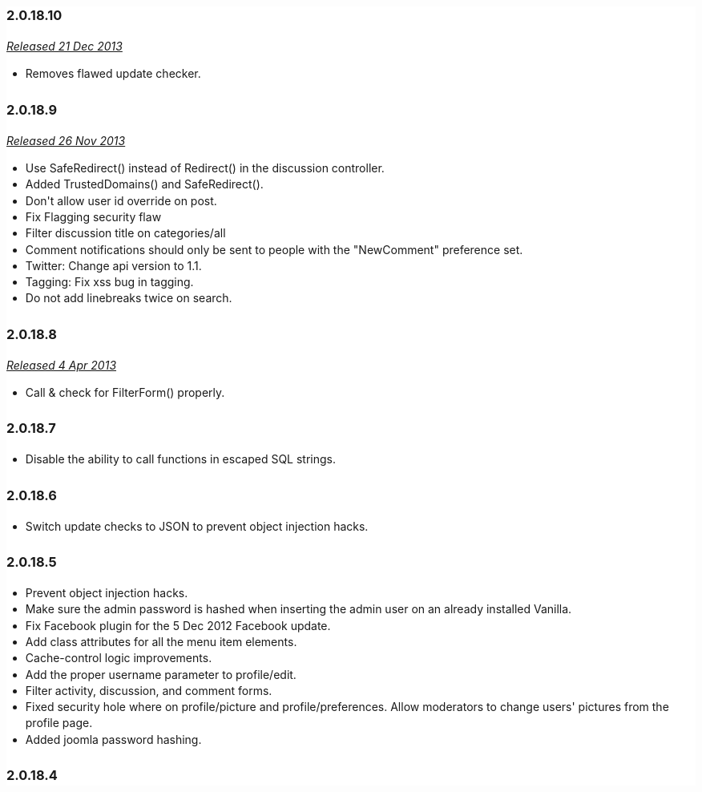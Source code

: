 ### 2.0.18.10

*[Released 21 Dec 2013](https://open.vanillaforums.com/discussion/25668/dec-2013-security-update-2-0-18-10-and-2-1b2)*

* Removes flawed update checker.

### 2.0.18.9

*[Released 26 Nov 2013](https://open.vanillaforums.com/discussion/25458/security-update-vanilla-2-0-18-9)*

* Use SafeRedirect() instead of Redirect() in the discussion controller.
* Added TrustedDomains() and SafeRedirect().
* Don't allow user id override on post.
* Fix Flagging security flaw
* Filter discussion title on categories/all
* Comment notifications should only be sent to people with the "NewComment" preference set.
* Twitter: Change api version to 1.1.
* Tagging: Fix xss bug in tagging.
* Do not add linebreaks twice on search.

### 2.0.18.8

*[Released 4 Apr 2013](https://open.vanillaforums.com/discussion/23339/security-update-vanilla-2-0-18-8)*

* Call & check for FilterForm() properly.

### 2.0.18.7

* Disable the ability to call functions in escaped SQL strings.

### 2.0.18.6

* Switch update checks to JSON to prevent object injection hacks.

### 2.0.18.5

* Prevent object injection hacks.
* Make sure the admin password is hashed when inserting the admin user on an already installed Vanilla.
* Fix Facebook plugin for the 5 Dec 2012 Facebook update.
* Add class attributes for all the menu item elements.
* Cache-control logic improvements.
* Add the proper username parameter to profile/edit.
* Filter activity, discussion, and comment forms.
* Fixed security hole where on profile/picture and profile/preferences. Allow moderators to change users' pictures from the profile page.
* Added joomla password hashing.

### 2.0.18.4
